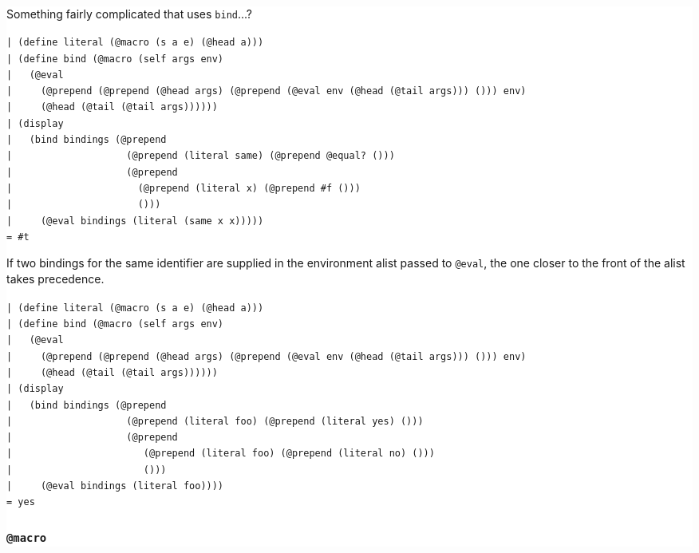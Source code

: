 Something fairly complicated that uses `bind`...?

    | (define literal (@macro (s a e) (@head a)))
    | (define bind (@macro (self args env)
    |   (@eval
    |     (@prepend (@prepend (@head args) (@prepend (@eval env (@head (@tail args))) ())) env)
    |     (@head (@tail (@tail args))))))
    | (display
    |   (bind bindings (@prepend
    |                    (@prepend (literal same) (@prepend @equal? ()))
    |                    (@prepend
    |                      (@prepend (literal x) (@prepend #f ()))
    |                      ()))
    |     (@eval bindings (literal (same x x)))))
    = #t

If two bindings for the same identifier are supplied in the environment
alist passed to `@eval`, the one closer to the front of the alist takes
precedence.

    | (define literal (@macro (s a e) (@head a)))
    | (define bind (@macro (self args env)
    |   (@eval
    |     (@prepend (@prepend (@head args) (@prepend (@eval env (@head (@tail args))) ())) env)
    |     (@head (@tail (@tail args))))))
    | (display
    |   (bind bindings (@prepend
    |                    (@prepend (literal foo) (@prepend (literal yes) ()))
    |                    (@prepend
    |                       (@prepend (literal foo) (@prepend (literal no) ()))
    |                       ()))
    |     (@eval bindings (literal foo))))
    = yes

### `@macro` ###
